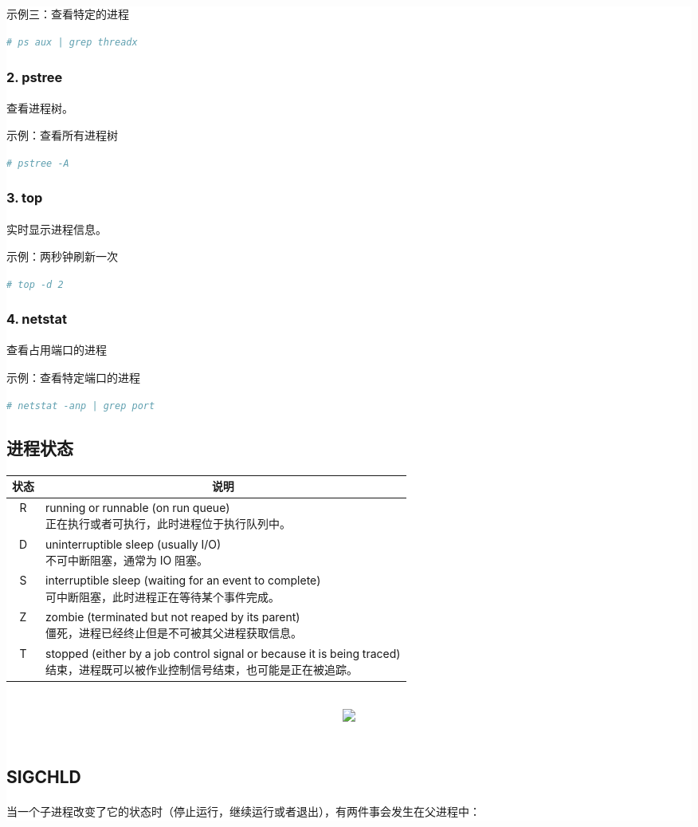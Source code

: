 示例三：查看特定的进程

```sh
# ps aux | grep threadx
```

### 2. pstree

查看进程树。

示例：查看所有进程树

```sh
# pstree -A
```

### 3. top

实时显示进程信息。

示例：两秒钟刷新一次

```sh
# top -d 2
```

### 4. netstat

查看占用端口的进程

示例：查看特定端口的进程

```sh
# netstat -anp | grep port
```

## 进程状态

| 状态 | 说明 |
| :---: | --- |
| R | running or runnable (on run queue)<br>正在执行或者可执行，此时进程位于执行队列中。|
| D | uninterruptible sleep (usually I/O)<br>不可中断阻塞，通常为 IO 阻塞。 |
| S | interruptible sleep (waiting for an event to complete) <br> 可中断阻塞，此时进程正在等待某个事件完成。|
| Z | zombie (terminated but not reaped by its parent)<br>僵死，进程已经终止但是不可被其父进程获取信息。|
| T | stopped (either by a job control signal or because it is being traced) <br> 结束，进程既可以被作业控制信号结束，也可能是正在被追踪。|
<br>

<div align="center"> <img src="https://cs-notes-1256109796.cos.ap-guangzhou.myqcloud.com/2bab4127-3e7d-48cc-914e-436be859fb05.png" width="490px"/> </div><br>

## SIGCHLD

当一个子进程改变了它的状态时（停止运行，继续运行或者退出），有两件事会发生在父进程中：
